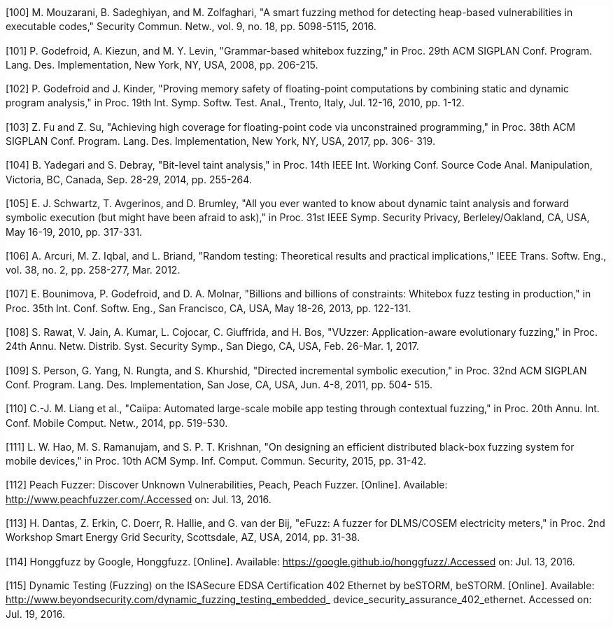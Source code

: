 [100] M. Mouzarani, B. Sadeghiyan, and M. Zolfaghari, "A smart fuzzing method for detecting heap-based vulnerabilities in executable codes," Security Commun. Netw., vol. 9, no. 18, pp. 5098-5115, 2016.

[101] P. Godefroid, A. Kiezun, and M. Y. Levin, "Grammar-based whitebox fuzzing," in Proc. 29th ACM SIGPLAN Conf. Program. Lang. Des. Implementation, New York, NY, USA, 2008, pp. 206-215.

[102] P. Godefroid and J. Kinder, "Proving memory safety of floating-point computations by combining static and dynamic program analysis," in Proc. 19th Int. Symp. Softw. Test. Anal., Trento, Italy, Jul. 12-16, 2010, pp. 1-12.

[103] Z. Fu and Z. Su, "Achieving high coverage for floating-point code via unconstrained programming," in Proc. 38th ACM SIGPLAN Conf. Program. Lang. Des. Implementation, New York, NY, USA, 2017, pp. 306- 319.

[104] B. Yadegari and S. Debray, "Bit-level taint analysis," in Proc. 14th IEEE Int. Working Conf. Source Code Anal. Manipulation, Victoria, BC, Canada, Sep. 28-29, 2014, pp. 255-264.

[105] E. J. Schwartz, T. Avgerinos, and D. Brumley, "All you ever wanted to know about dynamic taint analysis and forward symbolic execution (but might have been afraid to ask)," in Proc. 31st IEEE Symp. Security Privacy, Berleley/Oakland, CA, USA, May 16-19, 2010, pp. 317-331.

[106] A. Arcuri, M. Z. Iqbal, and L. Briand, "Random testing: Theoretical results and practical implications," IEEE Trans. Softw. Eng., vol. 38, no. 2, pp. 258-277, Mar. 2012.

[107] E. Bounimova, P. Godefroid, and D. A. Molnar, "Billions and billions of constraints: Whitebox fuzz testing in production," in Proc. 35th Int. Conf. Softw. Eng., San Francisco, CA, USA, May 18-26, 2013, pp. 122-131.

[108] S. Rawat, V. Jain, A. Kumar, L. Cojocar, C. Giuffrida, and H. Bos, "VUzzer: Application-aware evolutionary fuzzing," in Proc. 24th Annu. Netw. Distrib. Syst. Security Symp., San Diego, CA, USA, Feb. 26-Mar. 1, 2017.

[109] S. Person, G. Yang, N. Rungta, and S. Khurshid, "Directed incremental symbolic execution," in Proc. 32nd ACM SIGPLAN Conf. Program. Lang. Des. Implementation, San Jose, CA, USA, Jun. 4-8, 2011, pp. 504- 515.

[110] C.-J. M. Liang et al., "Caiipa: Automated large-scale mobile app testing through contextual fuzzing," in Proc. 20th Annu. Int. Conf. Mobile Comput. Netw., 2014, pp. 519-530.

[111] L. W. Hao, M. S. Ramanujam, and S. P. T. Krishnan, "On designing an efficient distributed black-box fuzzing system for mobile devices," in Proc. 10th ACM Symp. Inf. Comput. Commun. Security, 2015, pp. 31-42.

[112] Peach Fuzzer: Discover Unknown Vulnerabilities, Peach, Peach Fuzzer. [Online]. Available: http://www.peachfuzzer.com/.Accessed on: Jul. 13, 2016.

[113] H. Dantas, Z. Erkin, C. Doerr, R. Hallie, and G. van der Bij, "eFuzz: A fuzzer for DLMS/COSEM electricity meters," in Proc. 2nd Workshop Smart Energy Grid Security, Scottsdale, AZ, USA, 2014, pp. 31-38.

[114] Honggfuzz by Google, Honggfuzz. [Online]. Available: https://google.github.io/honggfuzz/.Accessed on: Jul. 13, 2016.

[115] Dynamic Testing (Fuzzing) on the ISASecure EDSA Certification 402 Ethernet by beSTORM, beSTORM. [Online]. Available: http://www.beyondsecurity.com/dynamic_fuzzing_testing_embedded_ device_security_assurance_402_ethernet. Accessed on: Jul. 19, 2016.
